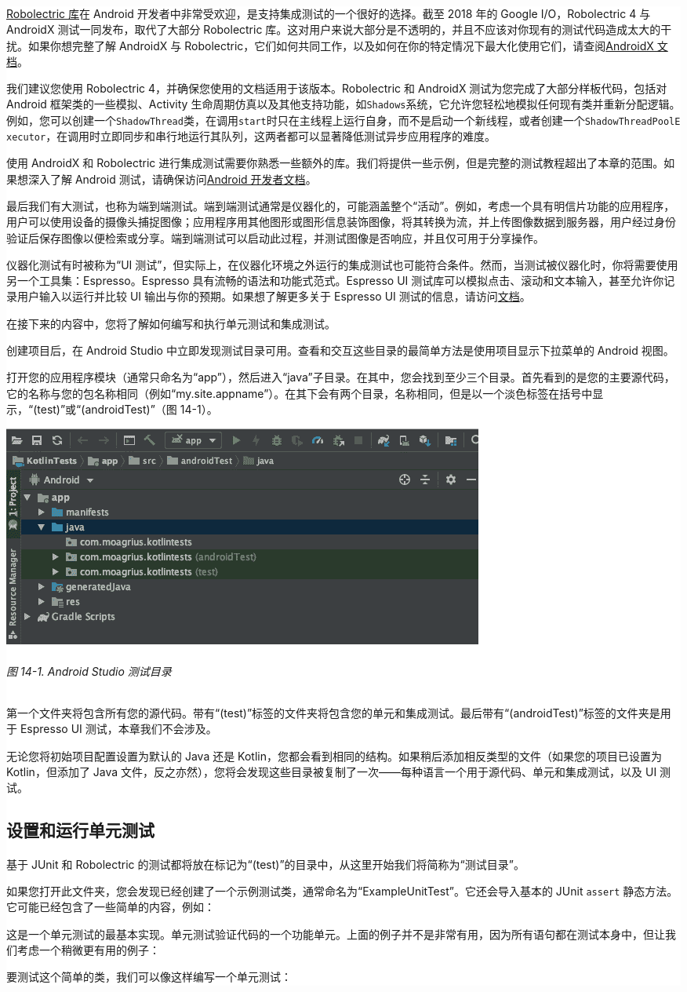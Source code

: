 [Robolectric 库](http://robolectric.org)在 Android 开发者中非常受欢迎，是支持集成测试的一个很好的选择。截至 2018 年的 Google I/O，Robolectric 4 与 AndroidX 测试一同发布，取代了大部分 Robolectric 库。这对用户来说大部分是不透明的，并且不应该对你现有的测试代码造成太大的干扰。如果你想完整了解 AndroidX 与 Robolectric，它们如何共同工作，以及如何在你的特定情况下最大化使用它们，请查阅[AndroidX 文档](https://oreil.ly/Wnp8A)。

我们建议您使用 Robolectric 4，并确保您使用的文档适用于该版本。Robolectric 和 AndroidX 测试为您完成了大部分样板代码，包括对 Android 框架类的一些模拟、Activity 生命周期仿真以及其他支持功能，如`Shadows`系统，它允许您轻松地模拟任何现有类并重新分配逻辑。例如，您可以创建一个`ShadowThread`类，在调用`start`时只在主线程上运行自身，而不是启动一个新线程，或者创建一个`ShadowThreadPoolExecutor`，在调用时立即同步和串行地运行其队列，这两者都可以显著降低测试异步应用程序的难度。

使用 AndroidX 和 Robolectric 进行集成测试需要你熟悉一些额外的库。我们将提供一些示例，但是完整的测试教程超出了本章的范围。如果想深入了解 Android 测试，请确保访问[Android 开发者文档](https://oreil.ly/EpCMX)。

最后我们有大测试，也称为端到端测试。端到端测试通常是仪器化的，可能涵盖整个“活动”。例如，考虑一个具有明信片功能的应用程序，用户可以使用设备的摄像头捕捉图像；应用程序用其他图形或图形信息装饰图像，将其转换为流，并上传图像数据到服务器，用户经过身份验证后保存图像以便检索或分享。端到端测试可以启动此过程，并测试图像是否响应，并且仅可用于分享操作。

仪器化测试有时被称为“UI 测试”，但实际上，在仪器化环境之外运行的集成测试也可能符合条件。然而，当测试被仪器化时，你将需要使用另一个工具集：Espresso。Espresso 具有流畅的语法和功能式范式。Espresso UI 测试库可以模拟点击、滚动和文本输入，甚至允许你记录用户输入以运行并比较 UI 输出与你的预期。如果想了解更多关于 Espresso UI 测试的信息，请访问[文档](https://oreil.ly/ziFOJ)。

在接下来的内容中，您将了解如何编写和执行单元测试和集成测试。

创建项目后，在 Android Studio 中立即发现测试目录可用。查看和交互这些目录的最简单方法是使用项目显示下拉菜单的 Android 视图。

打开您的应用程序模块（通常只命名为“app”），然后进入“java”子目录。在其中，您会找到至少三个目录。首先看到的是您的主要源代码，它的名称与您的包名称相同（例如“my.site.appname”）。在其下会有两个目录，名称相同，但是以一个淡色标签在括号中显示，“(test)”或“(androidTest)”（图 14-1）。

![Android Studio 测试目录](img/nmdv_1401.png)

###### 图 14-1\. Android Studio 测试目录

第一个文件夹将包含所有您的源代码。带有“(test)”标签的文件夹将包含您的单元和集成测试。最后带有“(androidTest)”标签的文件夹是用于 Espresso UI 测试，本章我们不会涉及。

无论您将初始项目配置设置为默认的 Java 还是 Kotlin，您都会看到相同的结构。如果稍后添加相反类型的文件（如果您的项目已设置为 Kotlin，但添加了 Java 文件，反之亦然），您将会发现这些目录被复制了一次——每种语言一个用于源代码、单元和集成测试，以及 UI 测试。

## 设置和运行单元测试

基于 JUnit 和 Robolectric 的测试都将放在标记为“(test)”的目录中，从这里开始我们将简称为“测试目录”。

如果您打开此文件夹，您会发现已经创建了一个示例测试类，通常命名为“ExampleUnitTest”。它还会导入基本的 JUnit `assert` 静态方法。它可能已经包含了一些简单的内容，例如：

这是一个单元测试的最基本实现。单元测试验证代码的一个功能单元。上面的例子并不是非常有用，因为所有语句都在测试本身中，但让我们考虑一个稍微更有用的例子：

要测试这个简单的类，我们可以像这样编写一个单元测试：
